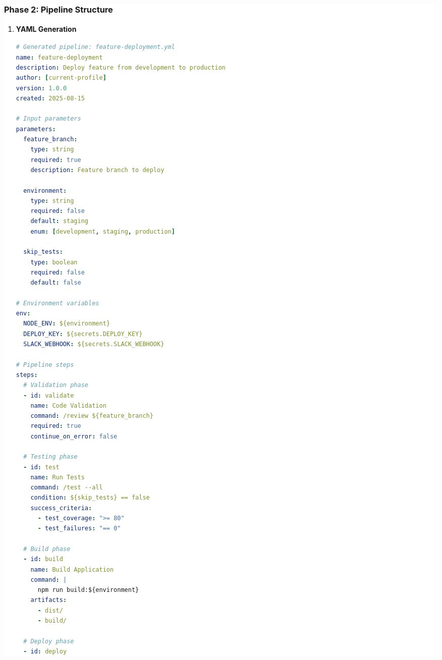 ### Phase 2: Pipeline Structure
1. **YAML Generation**
   ```yaml
   # Generated pipeline: feature-deployment.yml
   name: feature-deployment
   description: Deploy feature from development to production
   author: [current-profile]
   version: 1.0.0
   created: 2025-08-15
   
   # Input parameters
   parameters:
     feature_branch:
       type: string
       required: true
       description: Feature branch to deploy
     
     environment:
       type: string
       required: false
       default: staging
       enum: [development, staging, production]
     
     skip_tests:
       type: boolean
       required: false
       default: false
   
   # Environment variables
   env:
     NODE_ENV: ${environment}
     DEPLOY_KEY: ${secrets.DEPLOY_KEY}
     SLACK_WEBHOOK: ${secrets.SLACK_WEBHOOK}
   
   # Pipeline steps
   steps:
     # Validation phase
     - id: validate
       name: Code Validation
       command: /review ${feature_branch}
       required: true
       continue_on_error: false
     
     # Testing phase
     - id: test
       name: Run Tests
       command: /test --all
       condition: ${skip_tests} == false
       success_criteria:
         - test_coverage: ">= 80"
         - test_failures: "== 0"
     
     # Build phase
     - id: build
       name: Build Application
       command: |
         npm run build:${environment}
       artifacts:
         - dist/
         - build/
     
     # Deploy phase
     - id: deploy
   ```